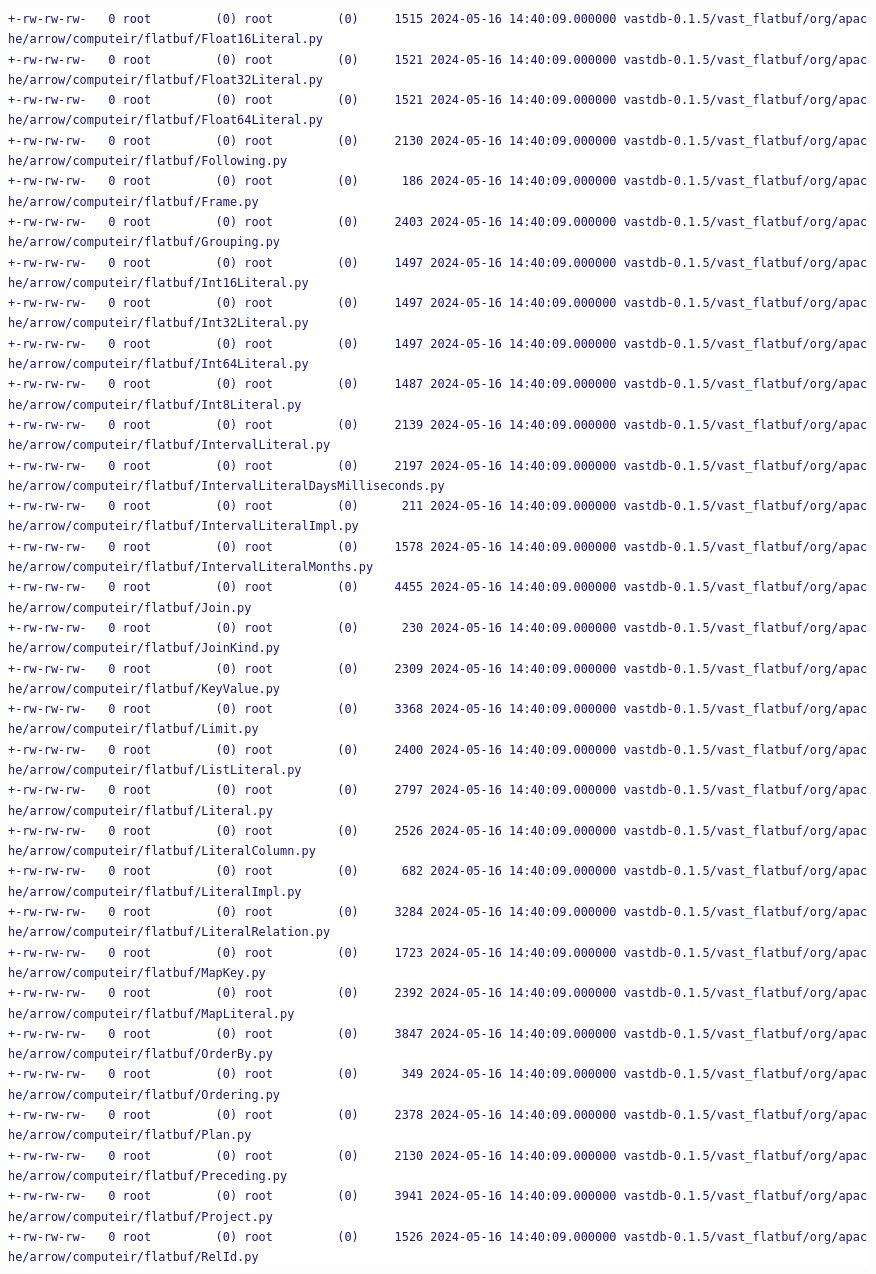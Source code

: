 ```diff
+-rw-rw-rw-   0 root         (0) root         (0)     1515 2024-05-16 14:40:09.000000 vastdb-0.1.5/vast_flatbuf/org/apache/arrow/computeir/flatbuf/Float16Literal.py
+-rw-rw-rw-   0 root         (0) root         (0)     1521 2024-05-16 14:40:09.000000 vastdb-0.1.5/vast_flatbuf/org/apache/arrow/computeir/flatbuf/Float32Literal.py
+-rw-rw-rw-   0 root         (0) root         (0)     1521 2024-05-16 14:40:09.000000 vastdb-0.1.5/vast_flatbuf/org/apache/arrow/computeir/flatbuf/Float64Literal.py
+-rw-rw-rw-   0 root         (0) root         (0)     2130 2024-05-16 14:40:09.000000 vastdb-0.1.5/vast_flatbuf/org/apache/arrow/computeir/flatbuf/Following.py
+-rw-rw-rw-   0 root         (0) root         (0)      186 2024-05-16 14:40:09.000000 vastdb-0.1.5/vast_flatbuf/org/apache/arrow/computeir/flatbuf/Frame.py
+-rw-rw-rw-   0 root         (0) root         (0)     2403 2024-05-16 14:40:09.000000 vastdb-0.1.5/vast_flatbuf/org/apache/arrow/computeir/flatbuf/Grouping.py
+-rw-rw-rw-   0 root         (0) root         (0)     1497 2024-05-16 14:40:09.000000 vastdb-0.1.5/vast_flatbuf/org/apache/arrow/computeir/flatbuf/Int16Literal.py
+-rw-rw-rw-   0 root         (0) root         (0)     1497 2024-05-16 14:40:09.000000 vastdb-0.1.5/vast_flatbuf/org/apache/arrow/computeir/flatbuf/Int32Literal.py
+-rw-rw-rw-   0 root         (0) root         (0)     1497 2024-05-16 14:40:09.000000 vastdb-0.1.5/vast_flatbuf/org/apache/arrow/computeir/flatbuf/Int64Literal.py
+-rw-rw-rw-   0 root         (0) root         (0)     1487 2024-05-16 14:40:09.000000 vastdb-0.1.5/vast_flatbuf/org/apache/arrow/computeir/flatbuf/Int8Literal.py
+-rw-rw-rw-   0 root         (0) root         (0)     2139 2024-05-16 14:40:09.000000 vastdb-0.1.5/vast_flatbuf/org/apache/arrow/computeir/flatbuf/IntervalLiteral.py
+-rw-rw-rw-   0 root         (0) root         (0)     2197 2024-05-16 14:40:09.000000 vastdb-0.1.5/vast_flatbuf/org/apache/arrow/computeir/flatbuf/IntervalLiteralDaysMilliseconds.py
+-rw-rw-rw-   0 root         (0) root         (0)      211 2024-05-16 14:40:09.000000 vastdb-0.1.5/vast_flatbuf/org/apache/arrow/computeir/flatbuf/IntervalLiteralImpl.py
+-rw-rw-rw-   0 root         (0) root         (0)     1578 2024-05-16 14:40:09.000000 vastdb-0.1.5/vast_flatbuf/org/apache/arrow/computeir/flatbuf/IntervalLiteralMonths.py
+-rw-rw-rw-   0 root         (0) root         (0)     4455 2024-05-16 14:40:09.000000 vastdb-0.1.5/vast_flatbuf/org/apache/arrow/computeir/flatbuf/Join.py
+-rw-rw-rw-   0 root         (0) root         (0)      230 2024-05-16 14:40:09.000000 vastdb-0.1.5/vast_flatbuf/org/apache/arrow/computeir/flatbuf/JoinKind.py
+-rw-rw-rw-   0 root         (0) root         (0)     2309 2024-05-16 14:40:09.000000 vastdb-0.1.5/vast_flatbuf/org/apache/arrow/computeir/flatbuf/KeyValue.py
+-rw-rw-rw-   0 root         (0) root         (0)     3368 2024-05-16 14:40:09.000000 vastdb-0.1.5/vast_flatbuf/org/apache/arrow/computeir/flatbuf/Limit.py
+-rw-rw-rw-   0 root         (0) root         (0)     2400 2024-05-16 14:40:09.000000 vastdb-0.1.5/vast_flatbuf/org/apache/arrow/computeir/flatbuf/ListLiteral.py
+-rw-rw-rw-   0 root         (0) root         (0)     2797 2024-05-16 14:40:09.000000 vastdb-0.1.5/vast_flatbuf/org/apache/arrow/computeir/flatbuf/Literal.py
+-rw-rw-rw-   0 root         (0) root         (0)     2526 2024-05-16 14:40:09.000000 vastdb-0.1.5/vast_flatbuf/org/apache/arrow/computeir/flatbuf/LiteralColumn.py
+-rw-rw-rw-   0 root         (0) root         (0)      682 2024-05-16 14:40:09.000000 vastdb-0.1.5/vast_flatbuf/org/apache/arrow/computeir/flatbuf/LiteralImpl.py
+-rw-rw-rw-   0 root         (0) root         (0)     3284 2024-05-16 14:40:09.000000 vastdb-0.1.5/vast_flatbuf/org/apache/arrow/computeir/flatbuf/LiteralRelation.py
+-rw-rw-rw-   0 root         (0) root         (0)     1723 2024-05-16 14:40:09.000000 vastdb-0.1.5/vast_flatbuf/org/apache/arrow/computeir/flatbuf/MapKey.py
+-rw-rw-rw-   0 root         (0) root         (0)     2392 2024-05-16 14:40:09.000000 vastdb-0.1.5/vast_flatbuf/org/apache/arrow/computeir/flatbuf/MapLiteral.py
+-rw-rw-rw-   0 root         (0) root         (0)     3847 2024-05-16 14:40:09.000000 vastdb-0.1.5/vast_flatbuf/org/apache/arrow/computeir/flatbuf/OrderBy.py
+-rw-rw-rw-   0 root         (0) root         (0)      349 2024-05-16 14:40:09.000000 vastdb-0.1.5/vast_flatbuf/org/apache/arrow/computeir/flatbuf/Ordering.py
+-rw-rw-rw-   0 root         (0) root         (0)     2378 2024-05-16 14:40:09.000000 vastdb-0.1.5/vast_flatbuf/org/apache/arrow/computeir/flatbuf/Plan.py
+-rw-rw-rw-   0 root         (0) root         (0)     2130 2024-05-16 14:40:09.000000 vastdb-0.1.5/vast_flatbuf/org/apache/arrow/computeir/flatbuf/Preceding.py
+-rw-rw-rw-   0 root         (0) root         (0)     3941 2024-05-16 14:40:09.000000 vastdb-0.1.5/vast_flatbuf/org/apache/arrow/computeir/flatbuf/Project.py
+-rw-rw-rw-   0 root         (0) root         (0)     1526 2024-05-16 14:40:09.000000 vastdb-0.1.5/vast_flatbuf/org/apache/arrow/computeir/flatbuf/RelId.py
```